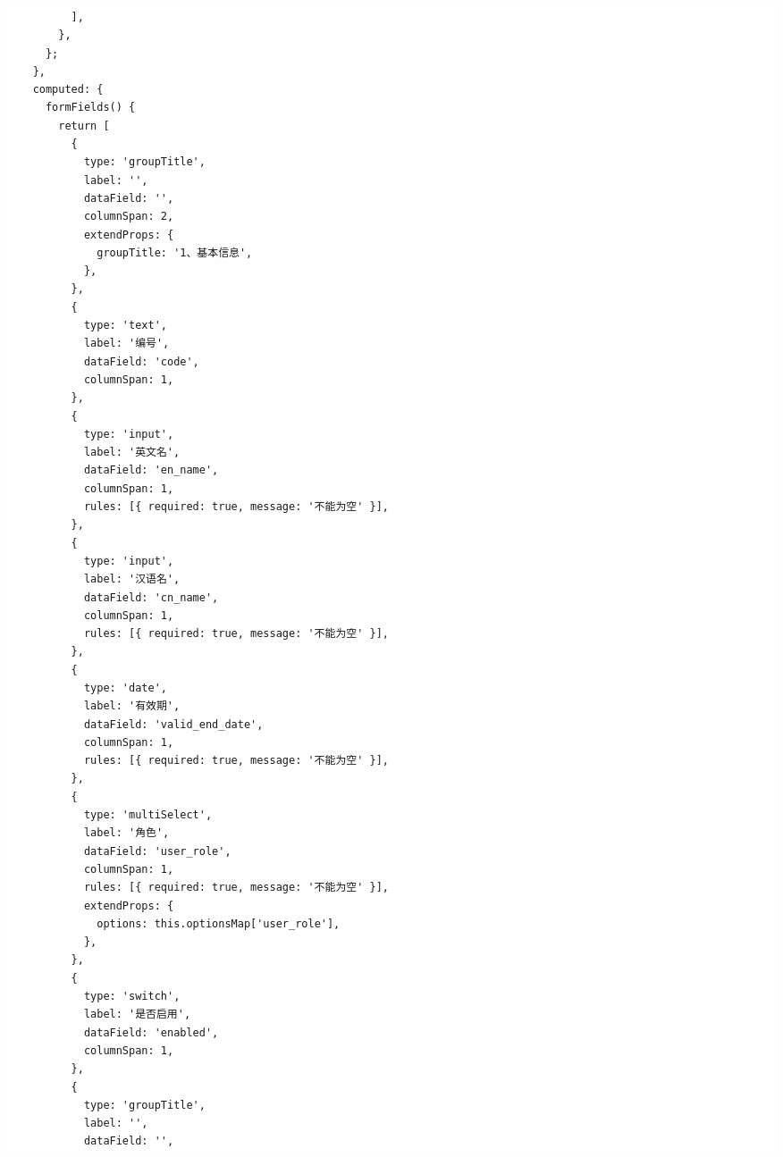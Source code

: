 ```html
          ],
        },
      };
    },
    computed: {
      formFields() {
        return [
          {
            type: 'groupTitle',
            label: '',
            dataField: '',
            columnSpan: 2,
            extendProps: {
              groupTitle: '1、基本信息',
            },
          },
          {
            type: 'text',
            label: '编号',
            dataField: 'code',
            columnSpan: 1,
          },
          {
            type: 'input',
            label: '英文名',
            dataField: 'en_name',
            columnSpan: 1,
            rules: [{ required: true, message: '不能为空' }],
          },
          {
            type: 'input',
            label: '汉语名',
            dataField: 'cn_name',
            columnSpan: 1,
            rules: [{ required: true, message: '不能为空' }],
          },
          {
            type: 'date',
            label: '有效期',
            dataField: 'valid_end_date',
            columnSpan: 1,
            rules: [{ required: true, message: '不能为空' }],
          },
          {
            type: 'multiSelect',
            label: '角色',
            dataField: 'user_role',
            columnSpan: 1,
            rules: [{ required: true, message: '不能为空' }],
            extendProps: {
              options: this.optionsMap['user_role'],
            },
          },
          {
            type: 'switch',
            label: '是否启用',
            dataField: 'enabled',
            columnSpan: 1,
          },
          {
            type: 'groupTitle',
            label: '',
            dataField: '',
```